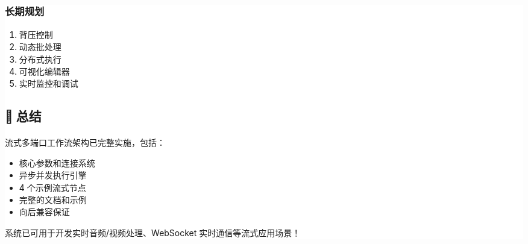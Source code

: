 ### 长期规划
1. 背压控制
2. 动态批处理
3. 分布式执行
4. 可视化编辑器
5. 实时监控和调试

## 🎉 总结

流式多端口工作流架构已完整实施，包括：
- 核心参数和连接系统
- 异步并发执行引擎
- 4 个示例流式节点
- 完整的文档和示例
- 向后兼容保证

系统已可用于开发实时音频/视频处理、WebSocket 实时通信等流式应用场景！

